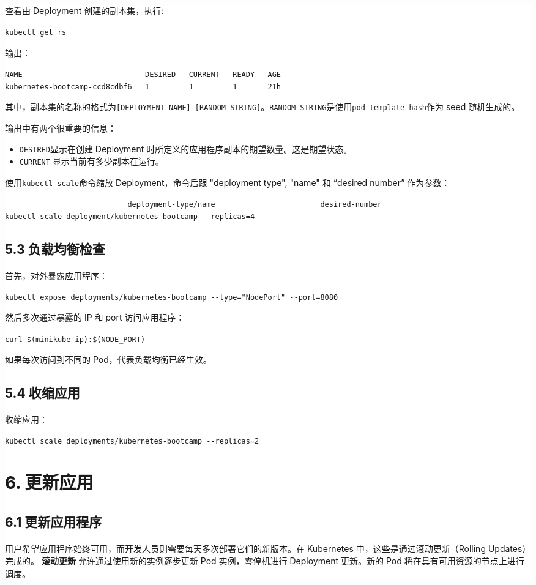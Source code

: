 查看由 Deployment 创建的副本集，执行:

```
kubectl get rs
```

输出：

```
NAME                            DESIRED   CURRENT   READY   AGE
kubernetes-bootcamp-ccd8cdbf6   1         1         1       21h
```

其中，副本集的名称的格式为`[DEPLOYMENT-NAME]-[RANDOM-STRING]`。`RANDOM-STRING`是使用`pod-template-hash`作为 seed 随机生成的。

输出中有两个很重要的信息：

- `DESIRED`显示在创建 Deployment 时所定义的应用程序副本的期望数量。这是期望状态。
- `CURRENT` 显示当前有多少副本在运行。

使用`kubectl scale`命令缩放 Deployment，命令后跟 "deployment type", "name" 和 “desired number” 作为参数：

```
							deployment-type/name						desired-number
kubectl scale deployment/kubernetes-bootcamp --replicas=4
```

## 5.3 负载均衡检查

首先，对外暴露应用程序：

```
kubectl expose deployments/kubernetes-bootcamp --type="NodePort" --port=8080
```

然后多次通过暴露的 IP 和 port 访问应用程序：

```
curl $(minikube ip):$(NODE_PORT)
```

如果每次访问到不同的 Pod，代表负载均衡已经生效。

## 5.4 收缩应用

收缩应用：

```
kubectl scale deployments/kubernetes-bootcamp --replicas=2
```

# 6. 更新应用

## 6.1 更新应用程序

用户希望应用程序始终可用，而开发人员则需要每天多次部署它们的新版本。在 Kubernetes 中，这些是通过滚动更新（Rolling Updates）完成的。 **滚动更新** 允许通过使用新的实例逐步更新 Pod 实例，零停机进行 Deployment 更新。新的 Pod 将在具有可用资源的节点上进行调度。
